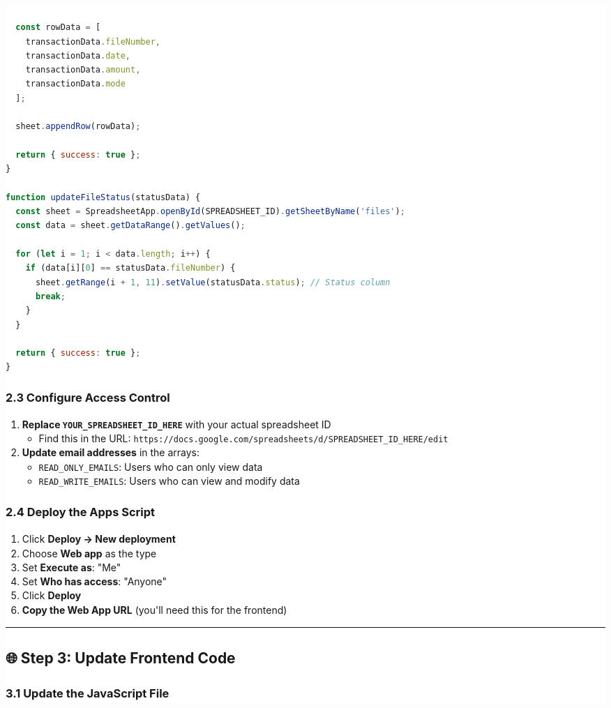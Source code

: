 ```javascript
  
  const rowData = [
    transactionData.fileNumber,
    transactionData.date,
    transactionData.amount,
    transactionData.mode
  ];

  sheet.appendRow(rowData);
  
  return { success: true };
}

function updateFileStatus(statusData) {
  const sheet = SpreadsheetApp.openById(SPREADSHEET_ID).getSheetByName('files');
  const data = sheet.getDataRange().getValues();
  
  for (let i = 1; i < data.length; i++) {
    if (data[i][0] == statusData.fileNumber) {
      sheet.getRange(i + 1, 11).setValue(statusData.status); // Status column
      break;
    }
  }
  
  return { success: true };
}
```

### 2.3 Configure Access Control

1. **Replace `YOUR_SPREADSHEET_ID_HERE`** with your actual spreadsheet ID
   - Find this in the URL: `https://docs.google.com/spreadsheets/d/SPREADSHEET_ID_HERE/edit`
2. **Update email addresses** in the arrays:
   - `READ_ONLY_EMAILS`: Users who can only view data
   - `READ_WRITE_EMAILS`: Users who can view and modify data

### 2.4 Deploy the Apps Script

1. Click **Deploy → New deployment**
2. Choose **Web app** as the type
3. Set **Execute as**: "Me"
4. Set **Who has access**: "Anyone"
5. Click **Deploy**
6. **Copy the Web App URL** (you'll need this for the frontend)

---

## 🌐 Step 3: Update Frontend Code

### 3.1 Update the JavaScript File
